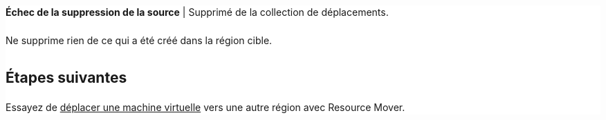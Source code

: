 **Échec de la suppression de la source** | Supprimé de la collection de déplacements.<br/><br/> Ne supprime rien de ce qui a été créé dans la région cible. 

## <a name="next-steps"></a>Étapes suivantes

Essayez de [déplacer une machine virtuelle](tutorial-move-region-virtual-machines.md) vers une autre région avec Resource Mover.
